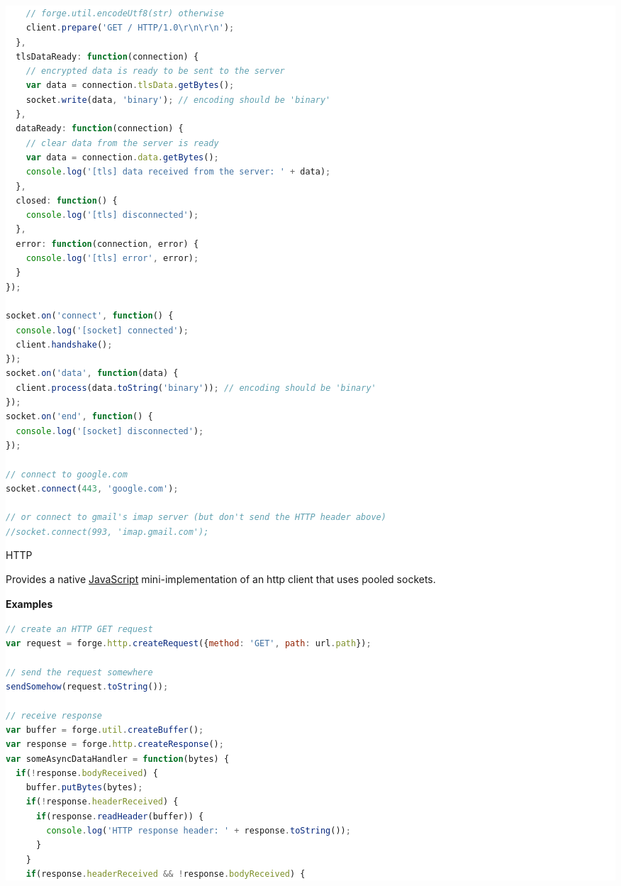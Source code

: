 ```js
    // forge.util.encodeUtf8(str) otherwise
    client.prepare('GET / HTTP/1.0\r\n\r\n');
  },
  tlsDataReady: function(connection) {
    // encrypted data is ready to be sent to the server
    var data = connection.tlsData.getBytes();
    socket.write(data, 'binary'); // encoding should be 'binary'
  },
  dataReady: function(connection) {
    // clear data from the server is ready
    var data = connection.data.getBytes();
    console.log('[tls] data received from the server: ' + data);
  },
  closed: function() {
    console.log('[tls] disconnected');
  },
  error: function(connection, error) {
    console.log('[tls] error', error);
  }
});

socket.on('connect', function() {
  console.log('[socket] connected');
  client.handshake();
});
socket.on('data', function(data) {
  client.process(data.toString('binary')); // encoding should be 'binary'
});
socket.on('end', function() {
  console.log('[socket] disconnected');
});

// connect to google.com
socket.connect(443, 'google.com');

// or connect to gmail's imap server (but don't send the HTTP header above)
//socket.connect(993, 'imap.gmail.com');
```

HTTP

Provides a native [JavaScript](https://en.wikipedia.org/wiki/JavaScript) mini-implementation of an http client that uses pooled sockets.

**Examples**

```js
// create an HTTP GET request
var request = forge.http.createRequest({method: 'GET', path: url.path});

// send the request somewhere
sendSomehow(request.toString());

// receive response
var buffer = forge.util.createBuffer();
var response = forge.http.createResponse();
var someAsyncDataHandler = function(bytes) {
  if(!response.bodyReceived) {
    buffer.putBytes(bytes);
    if(!response.headerReceived) {
      if(response.readHeader(buffer)) {
        console.log('HTTP response header: ' + response.toString());
      }
    }
    if(response.headerReceived && !response.bodyReceived) {
```